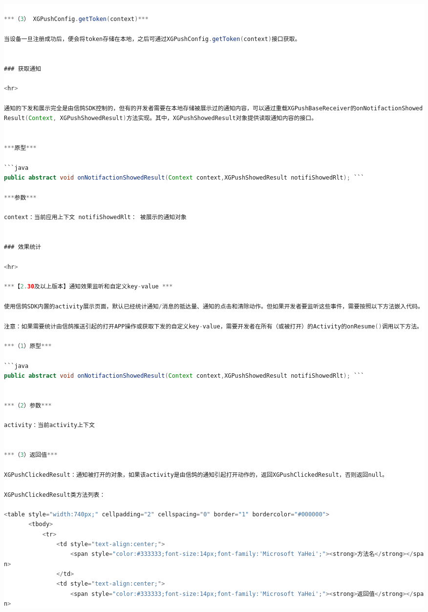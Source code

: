  ```java

***（3） XGPushConfig.getToken(context)***

当设备一旦注册成功后，便会将token存储在本地，之后可通过XGPushConfig.getToken(context)接口获取。


### 获取通知

<hr>

通知的下发和展示完全是由信鸽SDK控制的，但有的开发者需要在本地存储被展示过的通知内容，可以通过重载XGPushBaseReceiver的onNotifactionShowedResult(Context, XGPushShowedResult)方法实现。其中，XGPushShowedResult对象提供读取通知内容的接口。


***原型***

```java
public abstract void onNotifactionShowedResult(Context context,XGPushShowedResult notifiShowedRlt); ```

***参数***

context：当前应用上下文 notifiShowedRlt： 被展示的通知对象


### 效果统计

<hr>

***【2.30及以上版本】通知效果监听和自定义key-value ***

使用信鸽SDK内置的activity展示页面，默认已经统计通知/消息的抵达量、通知的点击和清除动作。但如果开发者要监听这些事件，需要按照以下方法嵌入代码。

注意：如果需要统计由信鸽推送引起的打开APP操作或获取下发的自定义key-value，需要开发者在所有（或被打开）的Activity的onResume()调用以下方法。

***（1）原型***

```java
public abstract void onNotifactionShowedResult(Context context,XGPushShowedResult notifiShowedRlt); ```


***（2）参数***

activity：当前activity上下文


***（3）返回值***

XGPushClickedResult：通知被打开的对象，如果该activity是由信鸽的通知引起打开动作的，返回XGPushClickedResult，否则返回null。

XGPushClickedResult类方法列表：

<table style="width:740px;" cellpadding="2" cellspacing="0" border="1" bordercolor="#000000">
		<tbody>
			<tr>
				<td style="text-align:center;">
					<span style="color:#333333;font-size:14px;font-family:'Microsoft YaHei';"><strong>方法名</strong></span>
				</td>
				<td style="text-align:center;">
					<span style="color:#333333;font-size:14px;font-family:'Microsoft YaHei';"><strong>返回值</strong></span>
 ```